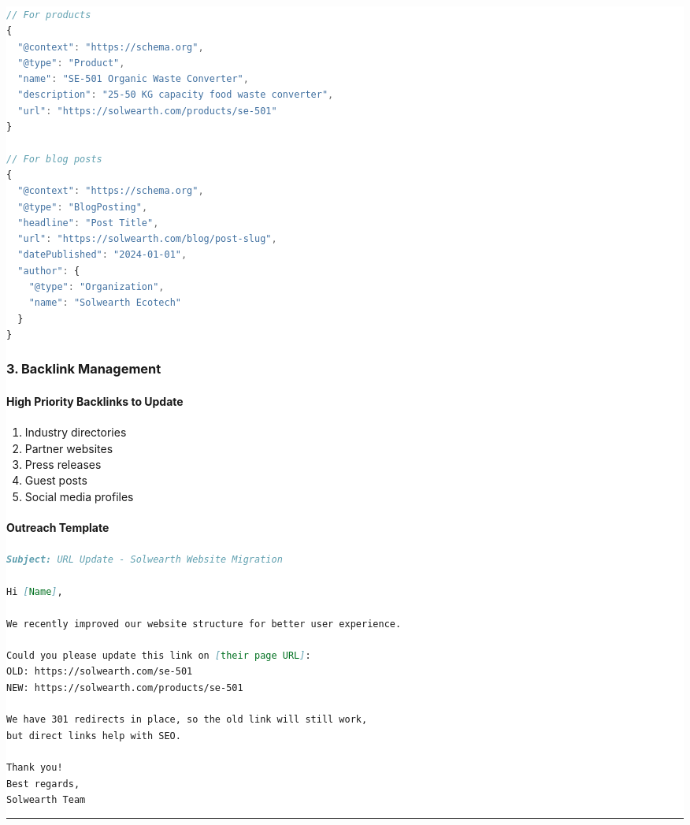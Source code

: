 ```typescript
// For products
{
  "@context": "https://schema.org",
  "@type": "Product",
  "name": "SE-501 Organic Waste Converter",
  "description": "25-50 KG capacity food waste converter",
  "url": "https://solwearth.com/products/se-501"
}

// For blog posts  
{
  "@context": "https://schema.org",
  "@type": "BlogPosting",
  "headline": "Post Title",
  "url": "https://solwearth.com/blog/post-slug",
  "datePublished": "2024-01-01",
  "author": {
    "@type": "Organization",
    "name": "Solwearth Ecotech"
  }
}
```

### 3. Backlink Management

#### High Priority Backlinks to Update
1. Industry directories
2. Partner websites
3. Press releases
4. Guest posts
5. Social media profiles

#### Outreach Template
```markdown
Subject: URL Update - Solwearth Website Migration

Hi [Name],

We recently improved our website structure for better user experience. 

Could you please update this link on [their page URL]:
OLD: https://solwearth.com/se-501
NEW: https://solwearth.com/products/se-501

We have 301 redirects in place, so the old link will still work, 
but direct links help with SEO.

Thank you!
Best regards,
Solwearth Team
```

---